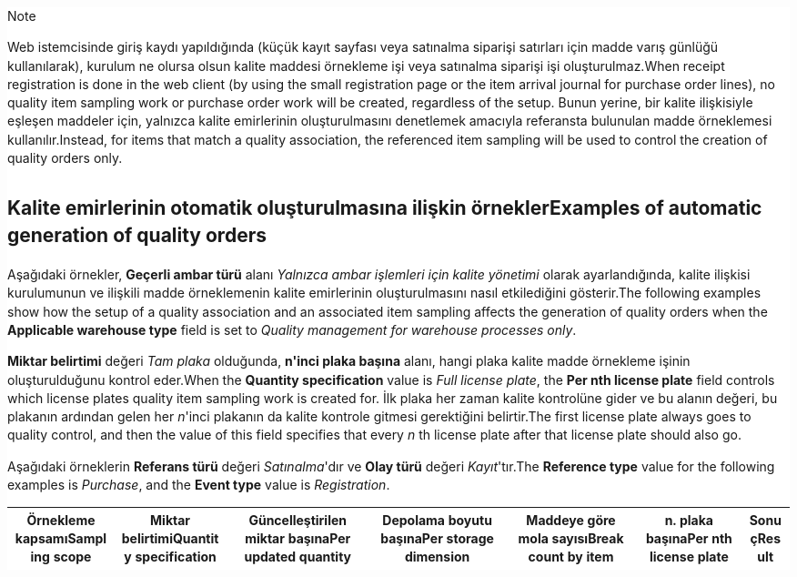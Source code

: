 > [!NOTE]
> <span data-ttu-id="6f2e9-249">Web istemcisinde giriş kaydı yapıldığında (küçük kayıt sayfası veya satınalma siparişi satırları için madde varış günlüğü kullanılarak), kurulum ne olursa olsun kalite maddesi örnekleme işi veya satınalma siparişi işi oluşturulmaz.</span><span class="sxs-lookup"><span data-stu-id="6f2e9-249">When receipt registration is done in the web client (by using the small registration page or the item arrival journal for purchase order lines), no quality item sampling work or purchase order work will be created, regardless of the setup.</span></span> <span data-ttu-id="6f2e9-250">Bunun yerine, bir kalite ilişkisiyle eşleşen maddeler için, yalnızca kalite emirlerinin oluşturulmasını denetlemek amacıyla referansta bulunulan madde örneklemesi kullanılır.</span><span class="sxs-lookup"><span data-stu-id="6f2e9-250">Instead, for items that match a quality association, the referenced item sampling will be used to control the creation of quality orders only.</span></span>

## <a name="examples-of-automatic-generation-of-quality-orders"></a><span data-ttu-id="6f2e9-251">Kalite emirlerinin otomatik oluşturulmasına ilişkin örnekler</span><span class="sxs-lookup"><span data-stu-id="6f2e9-251">Examples of automatic generation of quality orders</span></span>

<span data-ttu-id="6f2e9-252">Aşağıdaki örnekler, **Geçerli ambar türü** alanı _Yalnızca ambar işlemleri için kalite yönetimi_ olarak ayarlandığında, kalite ilişkisi kurulumunun ve ilişkili madde örneklemenin kalite emirlerinin oluşturulmasını nasıl etkilediğini gösterir.</span><span class="sxs-lookup"><span data-stu-id="6f2e9-252">The following examples show how the setup of a quality association and an associated item sampling affects the generation of quality orders when the **Applicable warehouse type** field is set to _Quality management for warehouse processes only_.</span></span>

<span data-ttu-id="6f2e9-253">**Miktar belirtimi** değeri _Tam plaka_ olduğunda, **n'inci plaka başına** alanı, hangi plaka kalite madde örnekleme işinin oluşturulduğunu kontrol eder.</span><span class="sxs-lookup"><span data-stu-id="6f2e9-253">When the **Quantity specification** value is _Full license plate_, the **Per nth license plate** field controls which license plates quality item sampling work is created for.</span></span> <span data-ttu-id="6f2e9-254">İlk plaka her zaman kalite kontrolüne gider ve bu alanın değeri, bu plakanın ardından gelen her *n*'inci plakanın da kalite kontrole gitmesi gerektiğini belirtir.</span><span class="sxs-lookup"><span data-stu-id="6f2e9-254">The first license plate always goes to quality control, and then the value of this field specifies that every *n* th license plate after that license plate should also go.</span></span>

<span data-ttu-id="6f2e9-255">Aşağıdaki örneklerin **Referans türü** değeri _Satınalma_'dır ve **Olay türü** değeri *Kayıt*'tır.</span><span class="sxs-lookup"><span data-stu-id="6f2e9-255">The **Reference type** value for the following examples is _Purchase_, and the **Event type** value is *Registration*.</span></span>

| <span data-ttu-id="6f2e9-256">Örnekleme kapsamı</span><span class="sxs-lookup"><span data-stu-id="6f2e9-256">Sampling scope</span></span> | <span data-ttu-id="6f2e9-257">Miktar belirtimi</span><span class="sxs-lookup"><span data-stu-id="6f2e9-257">Quantity specification</span></span> | <span data-ttu-id="6f2e9-258">Güncelleştirilen miktar başına</span><span class="sxs-lookup"><span data-stu-id="6f2e9-258">Per updated quantity</span></span> | <span data-ttu-id="6f2e9-259">Depolama boyutu başına</span><span class="sxs-lookup"><span data-stu-id="6f2e9-259">Per storage dimension</span></span> | <span data-ttu-id="6f2e9-260">Maddeye göre mola sayısı</span><span class="sxs-lookup"><span data-stu-id="6f2e9-260">Break count by item</span></span> | <span data-ttu-id="6f2e9-261">n. plaka başına</span><span class="sxs-lookup"><span data-stu-id="6f2e9-261">Per nth license plate</span></span> | <span data-ttu-id="6f2e9-262">Sonuç</span><span class="sxs-lookup"><span data-stu-id="6f2e9-262">Result</span></span> |
|---|---|---|---|---|---|---|